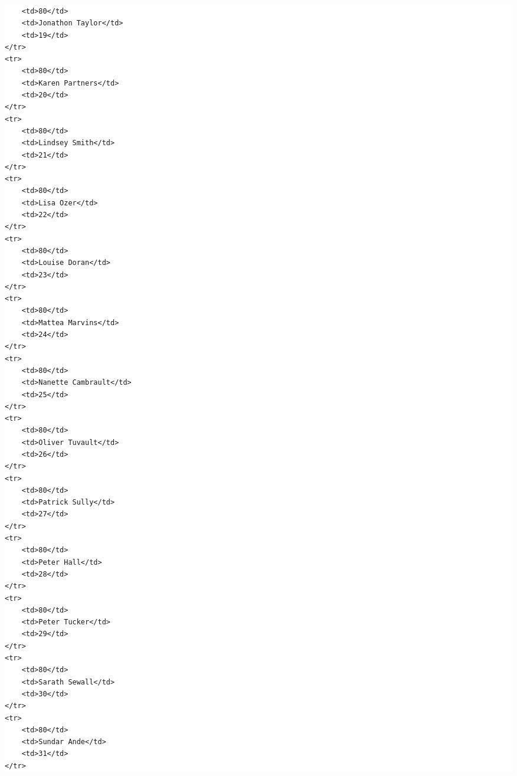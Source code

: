         <td>80</td>
        <td>Jonathon Taylor</td>
        <td>19</td>
    </tr>
    <tr>
        <td>80</td>
        <td>Karen Partners</td>
        <td>20</td>
    </tr>
    <tr>
        <td>80</td>
        <td>Lindsey Smith</td>
        <td>21</td>
    </tr>
    <tr>
        <td>80</td>
        <td>Lisa Ozer</td>
        <td>22</td>
    </tr>
    <tr>
        <td>80</td>
        <td>Louise Doran</td>
        <td>23</td>
    </tr>
    <tr>
        <td>80</td>
        <td>Mattea Marvins</td>
        <td>24</td>
    </tr>
    <tr>
        <td>80</td>
        <td>Nanette Cambrault</td>
        <td>25</td>
    </tr>
    <tr>
        <td>80</td>
        <td>Oliver Tuvault</td>
        <td>26</td>
    </tr>
    <tr>
        <td>80</td>
        <td>Patrick Sully</td>
        <td>27</td>
    </tr>
    <tr>
        <td>80</td>
        <td>Peter Hall</td>
        <td>28</td>
    </tr>
    <tr>
        <td>80</td>
        <td>Peter Tucker</td>
        <td>29</td>
    </tr>
    <tr>
        <td>80</td>
        <td>Sarath Sewall</td>
        <td>30</td>
    </tr>
    <tr>
        <td>80</td>
        <td>Sundar Ande</td>
        <td>31</td>
    </tr>